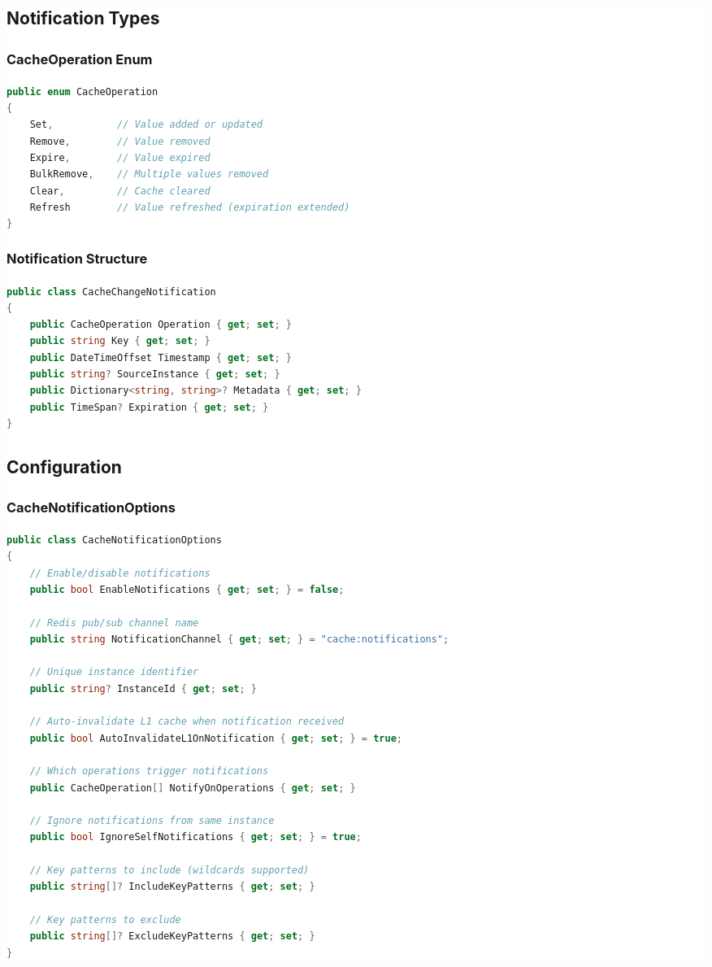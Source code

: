 ## Notification Types

### CacheOperation Enum

```csharp
public enum CacheOperation
{
    Set,           // Value added or updated
    Remove,        // Value removed
    Expire,        // Value expired
    BulkRemove,    // Multiple values removed
    Clear,         // Cache cleared
    Refresh        // Value refreshed (expiration extended)
}
```

### Notification Structure

```csharp
public class CacheChangeNotification
{
    public CacheOperation Operation { get; set; }
    public string Key { get; set; }
    public DateTimeOffset Timestamp { get; set; }
    public string? SourceInstance { get; set; }
    public Dictionary<string, string>? Metadata { get; set; }
    public TimeSpan? Expiration { get; set; }
}
```

## Configuration

### CacheNotificationOptions

```csharp
public class CacheNotificationOptions
{
    // Enable/disable notifications
    public bool EnableNotifications { get; set; } = false;

    // Redis pub/sub channel name
    public string NotificationChannel { get; set; } = "cache:notifications";

    // Unique instance identifier
    public string? InstanceId { get; set; }

    // Auto-invalidate L1 cache when notification received
    public bool AutoInvalidateL1OnNotification { get; set; } = true;

    // Which operations trigger notifications
    public CacheOperation[] NotifyOnOperations { get; set; }

    // Ignore notifications from same instance
    public bool IgnoreSelfNotifications { get; set; } = true;

    // Key patterns to include (wildcards supported)
    public string[]? IncludeKeyPatterns { get; set; }

    // Key patterns to exclude
    public string[]? ExcludeKeyPatterns { get; set; }
}
```
